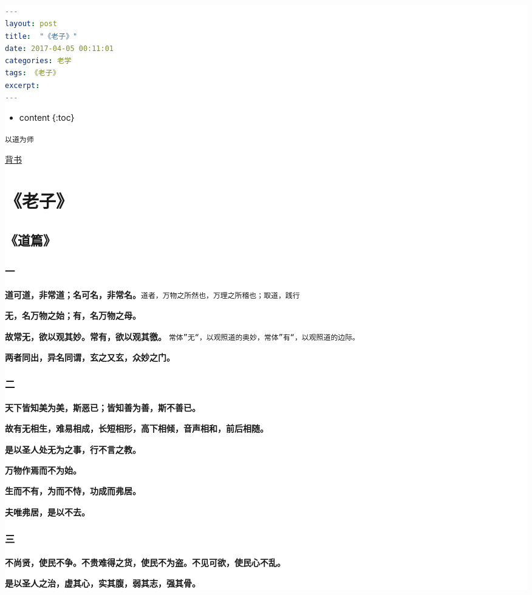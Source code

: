 ```yaml
---
layout: post
title:  "《老子》"
date: 2017-04-05 00:11:01
categories: 老学
tags: 《老子》
excerpt: 
---
```


* content
{:toc}
```
以道为师
```

[背书](http://www.woojean.com/beishu/laozi.html?chapter=0)


# 《老子》

## 《道篇》

### 一

**道可道，非常道；名可名，非常名。**`道者，万物之所然也，万理之所稽也；取道，践行`

**无，名万物之始；有，名万物之母。**

**故常无，欲以观其妙。常有，欲以观其徼。** `常体”无“，以观照道的奥妙，常体”有“，以观照道的边际。`

**两者同出，异名同谓，玄之又玄，众妙之门。**



### 二

**天下皆知美为美，斯恶已；皆知善为善，斯不善已。**

**故有无相生，难易相成，长短相形，高下相倾，音声相和，前后相随。**

**是以圣人处无为之事，行不言之教。**

**万物作焉而不为始。**

**生而不有，为而不恃，功成而弗居。**

**夫唯弗居，是以不去。**



### 三

**不尚贤，使民不争。不贵难得之货，使民不为盗。不见可欲，使民心不乱。**

**是以圣人之治，虚其心，实其腹，弱其志，强其骨。**
